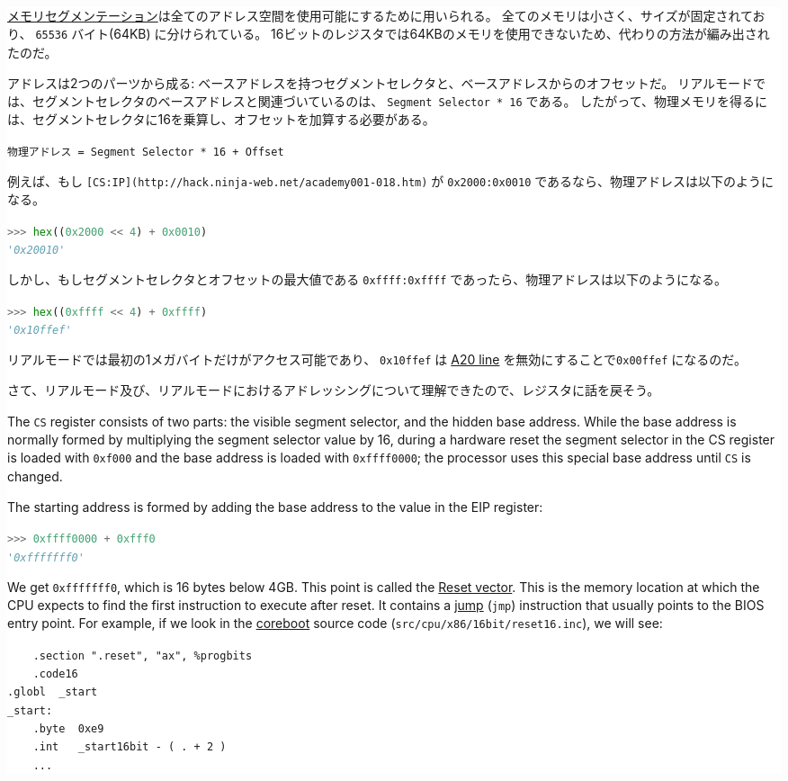 [メモリセグメンテーション](https://en.wikipedia.org/wiki/Memory_segmentation)は全てのアドレス空間を使用可能にするために用いられる。
全てのメモリは小さく、サイズが固定されており、 `65536` バイト(64KB) に分けられている。
16ビットのレジスタでは64KBのメモリを使用できないため、代わりの方法が編み出されたのだ。

アドレスは2つのパーツから成る: ベースアドレスを持つセグメントセレクタと、ベースアドレスからのオフセットだ。
リアルモードでは、セグメントセレクタのベースアドレスと関連づいているのは、 `Segment Selector * 16` である。
したがって、物理メモリを得るには、セグメントセレクタに16を乗算し、オフセットを加算する必要がある。

```
物理アドレス = Segment Selector * 16 + Offset
```

例えば、もし `[CS:IP](http://hack.ninja-web.net/academy001-018.htm)` が `0x2000:0x0010` であるなら、物理アドレスは以下のようになる。

```python
>>> hex((0x2000 << 4) + 0x0010)
'0x20010'
```

しかし、もしセグメントセレクタとオフセットの最大値である `0xffff:0xffff` であったら、物理アドレスは以下のようになる。

```python
>>> hex((0xffff << 4) + 0xffff)
'0x10ffef'
```

リアルモードでは最初の1メガバイトだけがアクセス可能であり、 `0x10ffef` は [A20 line](https://en.wikipedia.org/wiki/A20_line) を無効にすることで`0x00ffef` になるのだ。

さて、リアルモード及び、リアルモードにおけるアドレッシングについて理解できたので、レジスタに話を戻そう。

The `CS` register consists of two parts: the visible segment selector, and the hidden base address. While the base address is normally formed by multiplying the segment selector value by 16, during a hardware reset the segment selector in the CS register is loaded with `0xf000` and the base address is loaded with `0xffff0000`; the processor uses this special base address until `CS` is changed.

The starting address is formed by adding the base address to the value in the EIP register:

```python
>>> 0xffff0000 + 0xfff0
'0xfffffff0'
```

We get `0xfffffff0`, which is 16 bytes below 4GB. This point is called the [Reset vector](https://en.wikipedia.org/wiki/Reset_vector). This is the memory location at which the CPU expects to find the first instruction to execute after reset. It contains a [jump](https://en.wikipedia.org/wiki/JMP_%28x86_instruction%29) (`jmp`) instruction that usually points to the BIOS entry point. For example, if we look in the [coreboot](https://www.coreboot.org/) source code (`src/cpu/x86/16bit/reset16.inc`), we will see:

```assembly
    .section ".reset", "ax", %progbits
    .code16
.globl	_start
_start:
    .byte  0xe9
    .int   _start16bit - ( . + 2 )
    ...
```
